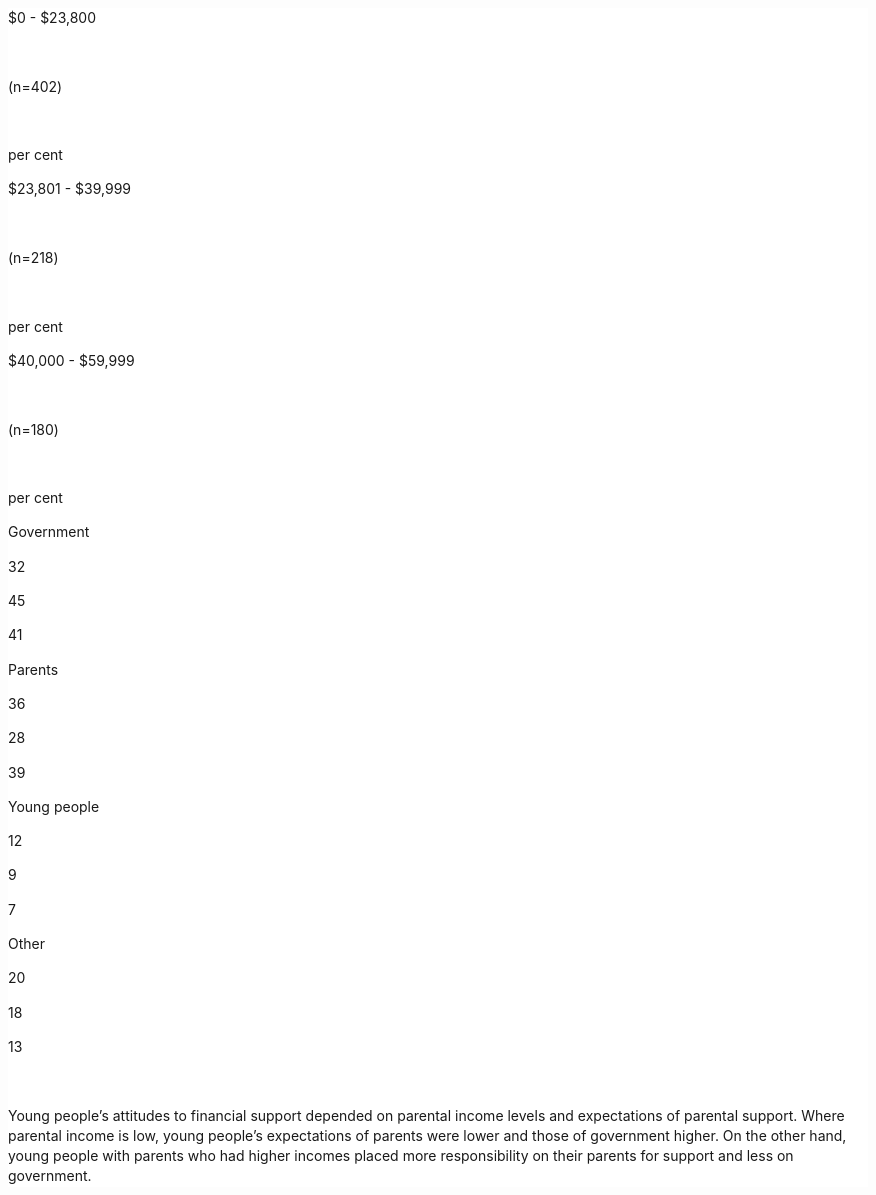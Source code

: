   $0  -   $23,800

  

  (n=402)

  

  per cent

  $23,801  -   $39,999

  

  (n=218)

  

  per cent

  $40,000  -   $59,999

  

  (n=180)

  

  per cent

  Government

  32

  45

  41

  Parents

  36

  28

  39

  Young 
  people

  12

  9

  7

  Other

  20

  18

  13

  

  Young people’s attitudes to financial support depended on parental 
income levels and expectations of parental support. Where parental income 
is low, young people’s expectations of parents were lower and those 
of government higher. On the other hand, young people with parents who 
had higher incomes placed more responsibility on their parents for support 
and less on government. 
